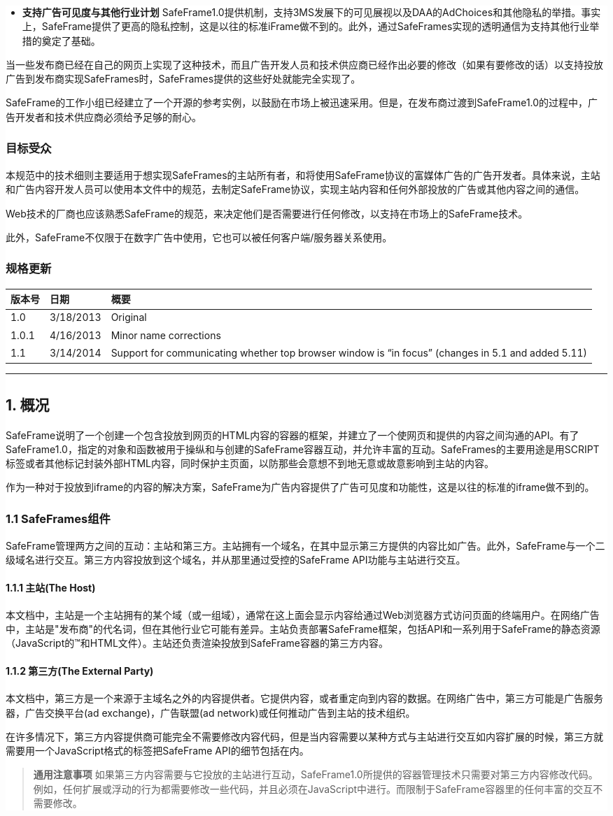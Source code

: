  - **支持广告可见度与其他行业计划**
SafeFrame1.0提供机制，支持3MS发展下的可见展视以及DAA的AdChoices和其他隐私的举措。事实上，SafeFrame提供了更高的隐私控制，这是以往的标准iFrame做不到的。此外，通过SafeFrames实现的透明通信为支持其他行业举措的奠定了基础。

当一些发布商已经在自己的网页上实现了这种技术，而且广告开发人员和技术供应商已经作出必要的修改（如果有要修改的话）以支持投放广告到发布商实现SafeFrames时，SafeFrames提供的这些好处就能完全实现了。

SafeFrame的工作小组已经建立了一个开源的参考实例，以鼓励在市场上被迅速采用。但是，在发布商过渡到SafeFrame1.0的过程中，广告开发者和技术供应商必须给予足够的耐心。

### 目标受众
本规范中的技术细则主要适用于想实现SafeFrames的主站所有者，和将使用SafeFrame协议的富媒体广告的广告开发者。具体来说，主站和广告内容开发人员可以使用本文件中的规范，去制定SafeFrame协议，实现主站内容和任何外部投放的广告或其他内容之间的通信。

Web技术的厂商也应该熟悉SafeFrame的规范，来决定他们是否需要进行任何修改，以支持在市场上的SafeFrame技术。

此外，SafeFrame不仅限于在数字广告中使用，它也可以被任何客户端/服务器关系使用。

### 规格更新

| 版本号 |    日期    | 概要         |
| :---- | :-------- | :----       |
| 1.0   | 3/18/2013 |  Original    |
| 1.0.1 | 4/16/2013 | Minor name corrections  |
| 1.1   | 3/14/2014 | Support for communicating whether top browser window is “in focus” (changes in 5.1 and added 5.11) |


----------
## 1. 概况
SafeFrame说明了一个创建一个包含投放到网页的HTML内容的容器的框架，并建立了一个使网页和提供的内容之间沟通的API。有了SafeFrame1.0，指定的对象和函数被用于操纵和与创建的SafeFrame容器互动，并允许丰富的互动。SafeFrames的主要用途是用SCRIPT标签或者其他标记封装外部HTML内容，同时保护主页面，以防那些会意想不到地无意或故意影响到主站的内容。

作为一种对于投放到iframe的内容的解决方案，SafeFrame为广告内容提供了广告可见度和功能性，这是以往的标准的iframe做不到的。

### 1.1 SafeFrames组件
SafeFrame管理两方之间的互动：主站和第三方。主站拥有一个域名，在其中显示第三方提供的内容比如广告。此外，SafeFrame与一个二级域名进行交互。第三方内容投放到这个域名，并从那里通过受控的SafeFrame API功能与主站进行交互。

#### 1.1.1 主站(The Host)
本文档中，主站是一个主站拥有的某个域（或一组域），通常在这上面会显示内容给通过Web浏览器方式访问页面的终端用户。在网络广告中，主站是"发布商"的代名词，但在其他行业它可能有差异。主站负责部署SafeFrame框架，包括API和一系列用于SafeFrame的静态资源（JavaScript的™和HTML文件）。主站还负责渲染投放到SafeFrame容器的第三方内容。

#### 1.1.2 第三方(The External Party)
本文档中，第三方是一个来源于主域名之外的内容提供者。它提供内容，或者重定向到内容的数据。在网络广告中，第三方可能是广告服务器，广告交换平台(ad exchange)，广告联盟(ad network)或任何推动广告到主站的技术组织。

在许多情况下，第三方内容提供商可能完全不需要修改内容代码，但是当内容需要以某种方式与主站进行交互如内容扩展的时候，第三方就需要用一个JavaScript格式的标签把SafeFrame API的细节包括在内。

> **通用注意事项**
> 如果第三方内容需要与它投放的主站进行互动，SafeFrame1.0所提供的容器管理技术只需要对第三方内容修改代码。例如，任何扩展或浮动的行为都需要修改一些代码，并且必须在JavaScript中进行。而限制于SafeFrame容器里的任何丰富的交互不需要修改。
>

